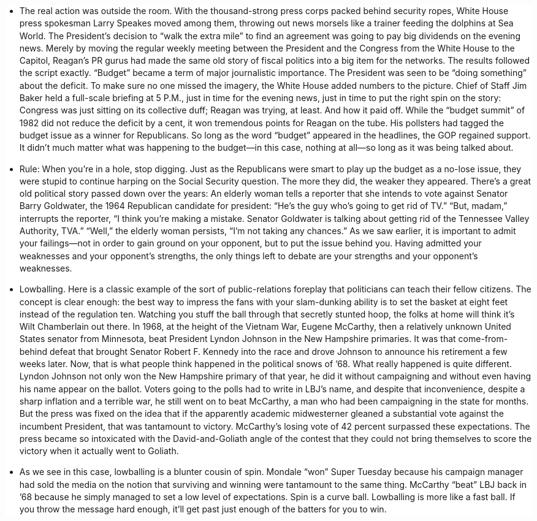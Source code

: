 - The real action was outside the room. With the thousand-strong press corps packed behind security ropes, White House press spokesman Larry Speakes moved among them, throwing out news morsels like a trainer feeding the dolphins at Sea World. The President’s decision to “walk the extra mile” to find an agreement was going to pay big dividends on the evening news.
Merely by moving the regular weekly meeting between the President and the Congress from the White House to the Capitol, Reagan’s PR gurus had made the same old story of fiscal politics into a big item for the networks.
The results followed the script exactly. “Budget” became a term of major journalistic importance. The President was seen to be “doing something” about the deficit. To make sure no one missed the imagery, the White House added numbers to the picture. Chief of Staff Jim Baker held a full-scale briefing at 5 P.M., just in time for the evening news, just in time to put the right spin on the story: Congress was just sitting on its collective duff; Reagan was trying, at least.
And how it paid off. While the “budget summit” of 1982 did not reduce the deficit by a cent, it won tremendous points for Reagan on the tube. His pollsters had tagged the budget issue as a winner for Republicans. So long as the word “budget” appeared in the headlines, the GOP regained support. It didn’t much matter what was happening to the budget—in this case, nothing at all—so long as it was being talked about.

- Rule: When you’re in a hole, stop digging. Just as the Republicans were smart to play up the budget as a no-lose issue, they were stupid to continue harping on the Social Security question. The more they did, the weaker they appeared.
There’s a great old political story passed down over the years: An elderly woman tells a reporter that she intends to vote against Senator Barry Goldwater, the 1964 Republican candidate for president: “He’s the guy who’s going to get rid of TV.”
“But, madam,” interrupts the reporter, “I think you’re making a mistake. Senator Goldwater is talking about getting rid of the Tennessee Valley Authority, TVA.”
“Well,” the elderly woman persists, “I’m not taking any chances.”
As we saw earlier, it is important to admit your failings—not in order to gain ground on your opponent, but to put the issue behind you. Having admitted your weaknesses and your opponent’s strengths, the only things left to debate are your strengths and your opponent’s weaknesses.

- Lowballing.
Here is a classic example of the sort of public-relations foreplay that politicians can teach their fellow citizens. The concept is clear enough: the best way to impress the fans with your slam-dunking ability is to set the basket at eight feet instead of the regulation ten. Watching you stuff the ball through that secretly stunted hoop, the folks at home will think it’s Wilt Chamberlain out there.
In 1968, at the height of the Vietnam War, Eugene McCarthy, then a relatively unknown United States senator from Minnesota, beat President Lyndon Johnson in the New Hampshire primaries. It was that come-from-behind defeat that brought Senator Robert F. Kennedy into the race and drove Johnson to announce his retirement a few weeks later.
Now, that is what people think happened in the political snows of ’68. What really happened is quite different. Lyndon Johnson not only won the New Hampshire primary of that year, he did it without campaigning and without even having his name appear on the ballot. Voters going to the polls had to write in LBJ’s name, and despite that inconvenience, despite a sharp inflation and a terrible war, he still went on to beat McCarthy, a man who had been campaigning in the state for months. But the press was fixed on the idea that if the apparently academic midwesterner gleaned a substantial vote against the incumbent President, that was tantamount to victory. McCarthy’s losing vote of 42 percent surpassed these expectations. The press became so intoxicated with the David-and-Goliath angle of the contest that they could not bring themselves to score the victory when it actually went to Goliath.

- As we see in this case, lowballing is a blunter cousin of spin. Mondale “won” Super Tuesday because his campaign manager had sold the media on the notion that surviving and winning were tantamount to the same thing. McCarthy “beat” LBJ back in ’68 because he simply managed to set a low level of expectations. Spin is a curve ball. Lowballing is more like a fast ball. If you throw the message hard enough, it’ll get past just enough of the batters for you to win.

